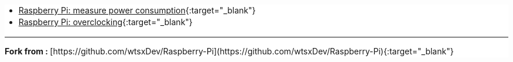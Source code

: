 *   [Raspberry Pi: measure power consumption](http://www.kalitut.com/2017/11/raspberry-pi-measure-power-consumption.html){:target="_blank"}
*   [Raspberry Pi: overclocking](http://www.kalitut.com/2017/11/overclocking-raspberry-pi_26.html){:target="_blank"}
<hr />
<b>Fork from : </b>[https://github.com/wtsxDev/Raspberry-Pi](https://github.com/wtsxDev/Raspberry-Pi){:target="_blank"}


